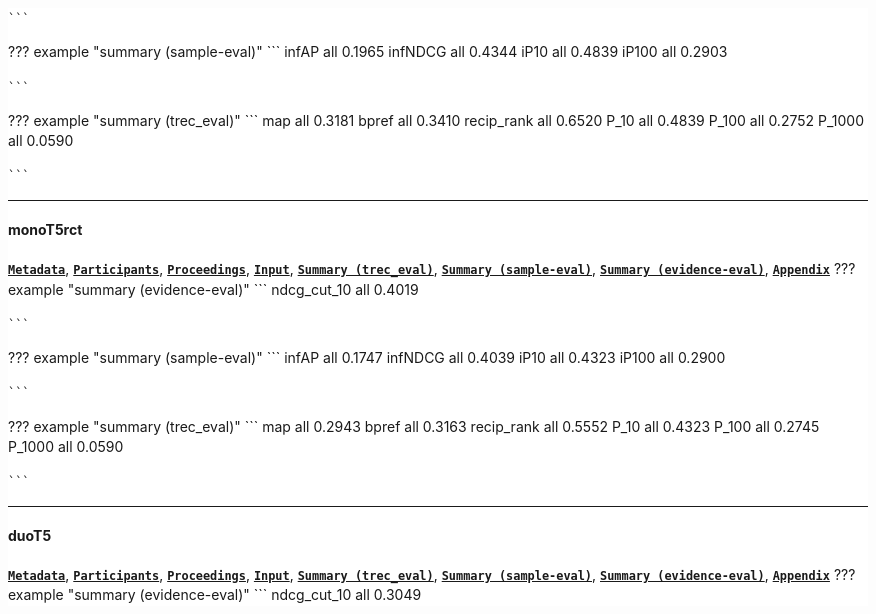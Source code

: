 	```
??? example "summary (sample-eval)"
	```
	infAP 			 all 0.1965 
	infNDCG 		 all 0.4344 
	iP10 			 all 0.4839 
	iP100 			 all 0.2903 

	```
??? example "summary (trec_eval)"
	```
	map 			 all 0.3181 
	bpref 			 all 0.3410 
	recip_rank 		 all 0.6520 
	P_10 			 all 0.4839 
	P_100 			 all 0.2752 
	P_1000 			 all 0.0590 

	```
---
#### monoT5rct 
[**`Metadata`**](./runs.md#monot5rct), [**`Participants`**](./participants.md#h2oloo), [**`Proceedings`**](./proceedings.md#h2oloo-at-trec-2020-when-all-you-got-is-a-hammer-deep-learning-health-misinformation-and-precision-medicine), [**`Input`**](https://trec.nist.gov/results/trec29/pm/input.monoT5rct.gz), [**`Summary (trec_eval)`**](https://trec.nist.gov/results/trec29/pm/summary.treceval.monoT5rct), [**`Summary (sample-eval)`**](https://trec.nist.gov/results/trec29/pm/summary.sample-eval.monoT5rct), [**`Summary (evidence-eval)`**](https://trec.nist.gov/results/trec29/pm/summary.evidence-eval.monoT5rct), [**`Appendix`**](https://trec.nist.gov/pubs/trec29/appendices/pm/monoT5rct.pdf)
??? example "summary (evidence-eval)"
	```
	ndcg_cut_10 	 all 0.4019 

	```
??? example "summary (sample-eval)"
	```
	infAP 			 all 0.1747 
	infNDCG 		 all 0.4039 
	iP10 			 all 0.4323 
	iP100 			 all 0.2900 

	```
??? example "summary (trec_eval)"
	```
	map 			 all 0.2943 
	bpref 			 all 0.3163 
	recip_rank 		 all 0.5552 
	P_10 			 all 0.4323 
	P_100 			 all 0.2745 
	P_1000 			 all 0.0590 

	```
---
#### duoT5 
[**`Metadata`**](./runs.md#duot5), [**`Participants`**](./participants.md#h2oloo), [**`Proceedings`**](./proceedings.md#h2oloo-at-trec-2020-when-all-you-got-is-a-hammer-deep-learning-health-misinformation-and-precision-medicine), [**`Input`**](https://trec.nist.gov/results/trec29/pm/input.duoT5.gz), [**`Summary (trec_eval)`**](https://trec.nist.gov/results/trec29/pm/summary.treceval.duoT5), [**`Summary (sample-eval)`**](https://trec.nist.gov/results/trec29/pm/summary.sample-eval.duoT5), [**`Summary (evidence-eval)`**](https://trec.nist.gov/results/trec29/pm/summary.evidence-eval.duoT5), [**`Appendix`**](https://trec.nist.gov/pubs/trec29/appendices/pm/duoT5.pdf)
??? example "summary (evidence-eval)"
	```
	ndcg_cut_10 	 all 0.3049 
